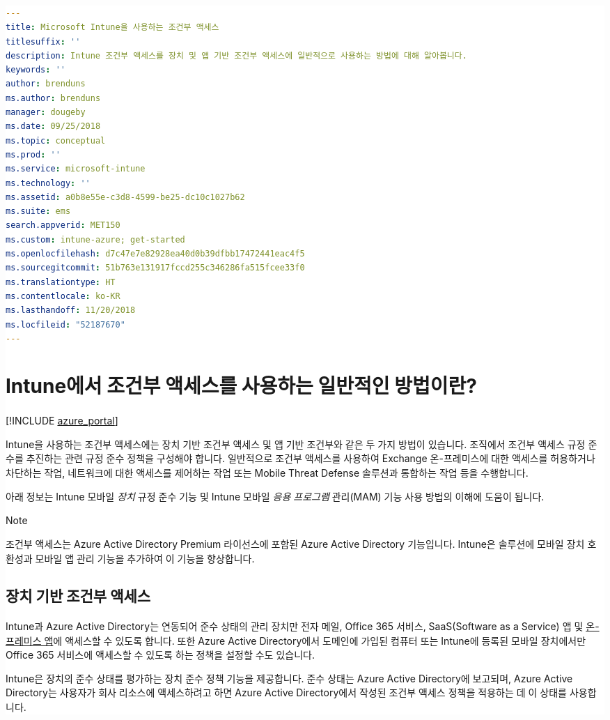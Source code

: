 ```yaml
---
title: Microsoft Intune을 사용하는 조건부 액세스
titlesuffix: ''
description: Intune 조건부 액세스를 장치 및 앱 기반 조건부 액세스에 일반적으로 사용하는 방법에 대해 알아봅니다.
keywords: ''
author: brenduns
ms.author: brenduns
manager: dougeby
ms.date: 09/25/2018
ms.topic: conceptual
ms.prod: ''
ms.service: microsoft-intune
ms.technology: ''
ms.assetid: a0b8e55e-c3d8-4599-be25-dc10c1027b62
ms.suite: ems
search.appverid: MET150
ms.custom: intune-azure; get-started
ms.openlocfilehash: d7c47e7e82928ea40d0b39dfbb17472441eac4f5
ms.sourcegitcommit: 51b763e131917fccd255c346286fa515fcee33f0
ms.translationtype: HT
ms.contentlocale: ko-KR
ms.lasthandoff: 11/20/2018
ms.locfileid: "52187670"
---
```

# <a name="what-are-common-ways-to-use-conditional-access-with-intune"></a>Intune에서 조건부 액세스를 사용하는 일반적인 방법이란?

[!INCLUDE [azure_portal](./includes/azure_portal.md)]

Intune을 사용하는 조건부 액세스에는 장치 기반 조건부 액세스 및 앱 기반 조건부와 같은 두 가지 방법이 있습니다. 조직에서 조건부 액세스 규정 준수를 추진하는 관련 규정 준수 정책을 구성해야 합니다. 일반적으로 조건부 액세스를 사용하여 Exchange 온-프레미스에 대한 액세스를 허용하거나 차단하는 작업, 네트워크에 대한 액세스를 제어하는 작업 또는 Mobile Threat Defense 솔루션과 통합하는 작업 등을 수행합니다.

아래 정보는 Intune 모바일 *장치* 규정 준수 기능 및 Intune 모바일 *응용 프로그램* 관리(MAM) 기능 사용 방법의 이해에 도움이 됩니다. 

> [!NOTE]
> 조건부 액세스는 Azure Active Directory Premium 라이선스에 포함된 Azure Active Directory 기능입니다. Intune은 솔루션에 모바일 장치 호환성과 모바일 앱 관리 기능을 추가하여 이 기능을 향상합니다.

## <a name="device-based-conditional-access"></a>장치 기반 조건부 액세스

Intune과 Azure Active Directory는 연동되어 준수 상태의 관리 장치만 전자 메일, Office 365 서비스, SaaS(Software as a Service) 앱 및 [온-프레미스 앱](https://docs.microsoft.com/azure/active-directory/active-directory-application-proxy-get-started)에 액세스할 수 있도록 합니다. 또한 Azure Active Directory에서 도메인에 가입된 컴퓨터 또는 Intune에 등록된 모바일 장치에서만 Office 365 서비스에 액세스할 수 있도록 하는 정책을 설정할 수도 있습니다.

Intune은 장치의 준수 상태를 평가하는 장치 준수 정책 기능을 제공합니다. 준수 상태는 Azure Active Directory에 보고되며, Azure Active Directory는 사용자가 회사 리소스에 액세스하려고 하면 Azure Active Directory에서 작성된 조건부 액세스 정책을 적용하는 데 이 상태를 사용합니다.
